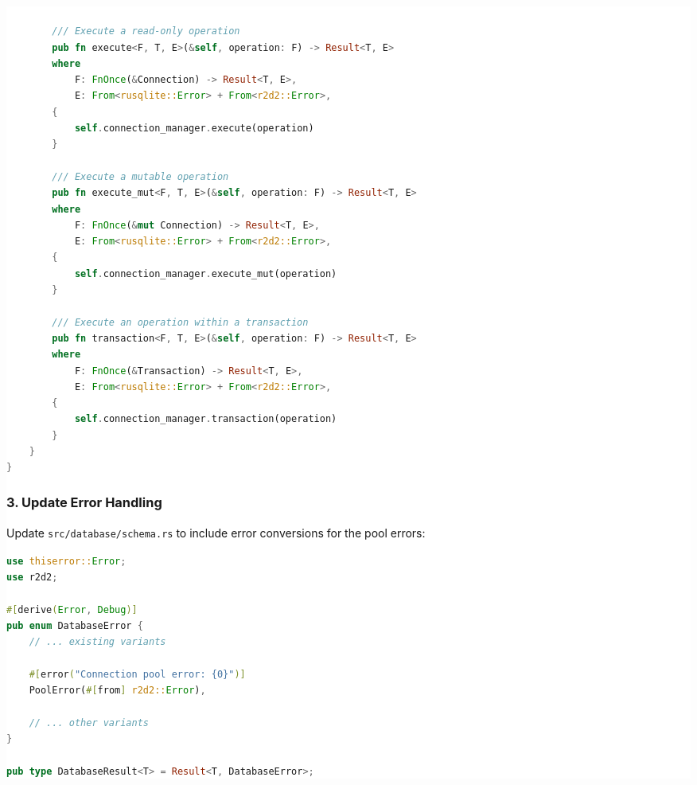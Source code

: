 ```rust
        
        /// Execute a read-only operation
        pub fn execute<F, T, E>(&self, operation: F) -> Result<T, E>
        where
            F: FnOnce(&Connection) -> Result<T, E>,
            E: From<rusqlite::Error> + From<r2d2::Error>,
        {
            self.connection_manager.execute(operation)
        }

        /// Execute a mutable operation
        pub fn execute_mut<F, T, E>(&self, operation: F) -> Result<T, E>
        where
            F: FnOnce(&mut Connection) -> Result<T, E>,
            E: From<rusqlite::Error> + From<r2d2::Error>,
        {
            self.connection_manager.execute_mut(operation)
        }

        /// Execute an operation within a transaction
        pub fn transaction<F, T, E>(&self, operation: F) -> Result<T, E>
        where
            F: FnOnce(&Transaction) -> Result<T, E>,
            E: From<rusqlite::Error> + From<r2d2::Error>,
        {
            self.connection_manager.transaction(operation)
        }
    }
}
```

### 3. Update Error Handling

Update `src/database/schema.rs` to include error conversions for the pool errors:

```rust
use thiserror::Error;
use r2d2;

#[derive(Error, Debug)]
pub enum DatabaseError {
    // ... existing variants
    
    #[error("Connection pool error: {0}")]
    PoolError(#[from] r2d2::Error),
    
    // ... other variants
}

pub type DatabaseResult<T> = Result<T, DatabaseError>;
```
